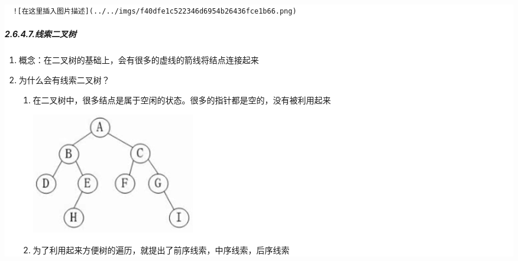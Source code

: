       ![在这里插入图片描述](../../imgs/f40dfe1c522346d6954b26436fce1b66.png)

##### 2.6.4.7.线索二叉树

1. 概念：在二叉树的基础上，会有很多的虚线的箭线将结点连接起来

2. 为什么会有线索二叉树？

   1. 在二叉树中，很多结点是属于空闲的状态。很多的指针都是空的，没有被利用起来

      ![在这里插入图片描述](../../imgs/010d8c2bc86e471bb29acc9675f8c38b.png)

   2. 为了利用起来方便树的遍历，就提出了前序线索，中序线索，后序线索
